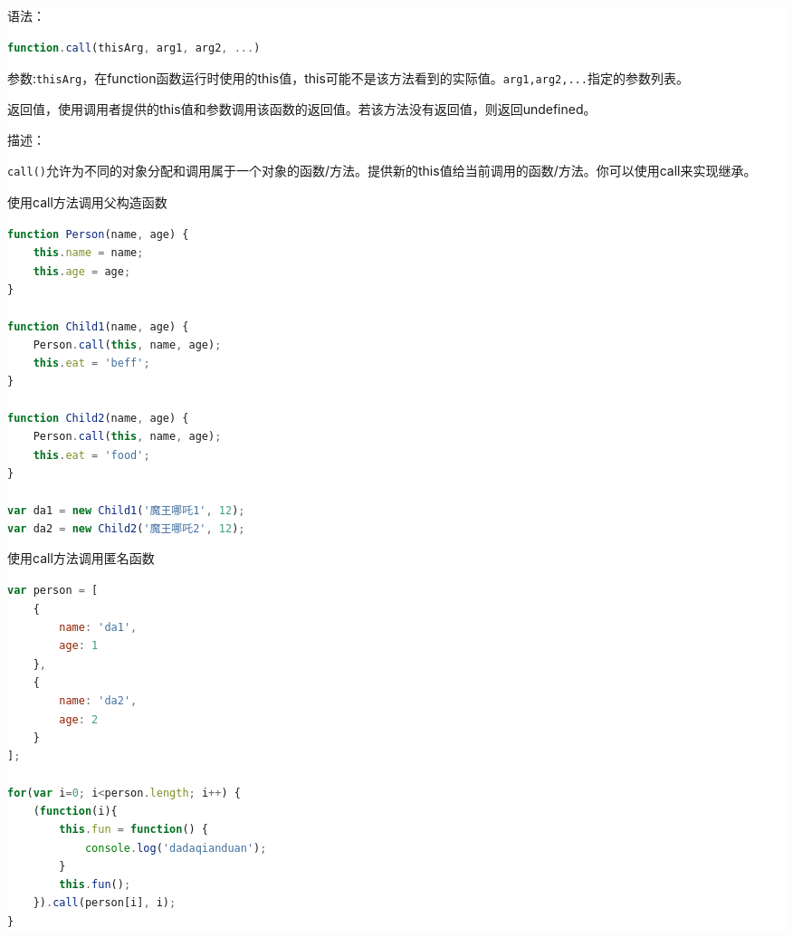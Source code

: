 语法：

```js
function.call(thisArg, arg1, arg2, ...)
```

参数:`thisArg`，在function函数运行时使用的this值，this可能不是该方法看到的实际值。`arg1,arg2,...`指定的参数列表。

返回值，使用调用者提供的this值和参数调用该函数的返回值。若该方法没有返回值，则返回undefined。

描述：

`call()`允许为不同的对象分配和调用属于一个对象的函数/方法。提供新的this值给当前调用的函数/方法。你可以使用call来实现继承。

使用call方法调用父构造函数

```js
function Person(name, age) {
    this.name = name;
    this.age = age;
} 

function Child1(name, age) {
    Person.call(this, name, age);
    this.eat = 'beff';
}

function Child2(name, age) {
    Person.call(this, name, age);
    this.eat = 'food';
}

var da1 = new Child1('魔王哪吒1', 12);
var da2 = new Child2('魔王哪吒2', 12);
```

使用call方法调用匿名函数

```js
var person = [
    {
        name: 'da1',
        age: 1
    },
    {
        name: 'da2',
        age: 2
    }
];

for(var i=0; i<person.length; i++) {
    (function(i){
        this.fun = function() {
            console.log('dadaqianduan');
        }
        this.fun();
    }).call(person[i], i);
}
```


  [mySymbol]: '魔王哪吒'